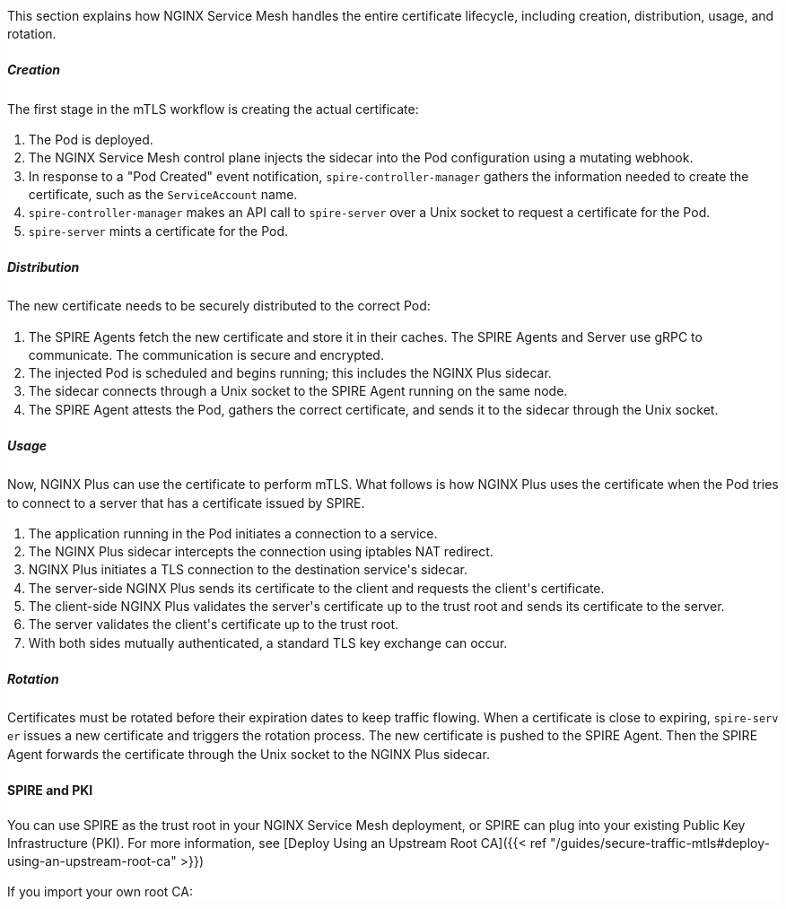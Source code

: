 This section explains how NGINX Service Mesh handles the entire certificate lifecycle, including creation, distribution, usage, and rotation.

##### Creation

The first stage in the mTLS workflow is creating the actual certificate:

1. The Pod is deployed.
1. The NGINX Service Mesh control plane injects the sidecar into the Pod configuration using a mutating webhook.
1. In response to a "Pod Created" event notification, `spire-controller-manager` gathers the information needed to create the certificate, such as the `ServiceAccount` name.
1. `spire-controller-manager` makes an API call to `spire-server` over a Unix socket to request a certificate for the Pod.
1. `spire-server` mints a certificate for the Pod.

##### Distribution

The new certificate needs to be securely distributed to the correct Pod:

1. The SPIRE Agents fetch the new certificate and store it in their caches. The SPIRE Agents and Server use gRPC to communicate. The communication is secure and encrypted.
1. The injected Pod is scheduled and begins running; this includes the NGINX Plus sidecar.
1. The sidecar connects through a Unix socket to the SPIRE Agent running on the same node.
1. The SPIRE Agent attests the Pod, gathers the correct certificate, and sends it to the sidecar through the Unix socket.

##### Usage

Now, NGINX Plus can use the certificate to perform mTLS. What follows is how NGINX Plus uses the certificate when the Pod tries to connect to a server that has a certificate issued by SPIRE.

1. The application running in the Pod initiates a connection to a service.
1. The NGINX Plus sidecar intercepts the connection using iptables NAT redirect.
1. NGINX Plus initiates a TLS connection to the destination service's sidecar.
1. The server-side NGINX Plus sends its certificate to the client and requests the client's certificate.
1. The client-side NGINX Plus validates the server's certificate up to the trust root and sends its certificate to the server.
1. The server validates the client's certificate up to the trust root.
1. With both sides mutually authenticated, a standard TLS key exchange can occur.

##### Rotation

Certificates must be rotated before their expiration dates to keep traffic flowing. When a certificate is close to expiring, `spire-server` issues a new certificate and triggers the rotation process. The new certificate is pushed to the SPIRE Agent. Then the SPIRE Agent forwards the certificate through the Unix socket to the NGINX Plus sidecar.

#### SPIRE and PKI

You can use SPIRE as the trust root in your NGINX Service Mesh deployment, or SPIRE can plug into your existing Public Key Infrastructure (PKI). For more information, see [Deploy Using an Upstream Root CA]({{< ref "/guides/secure-traffic-mtls#deploy-using-an-upstream-root-ca" >}})

If you import your own root CA:
